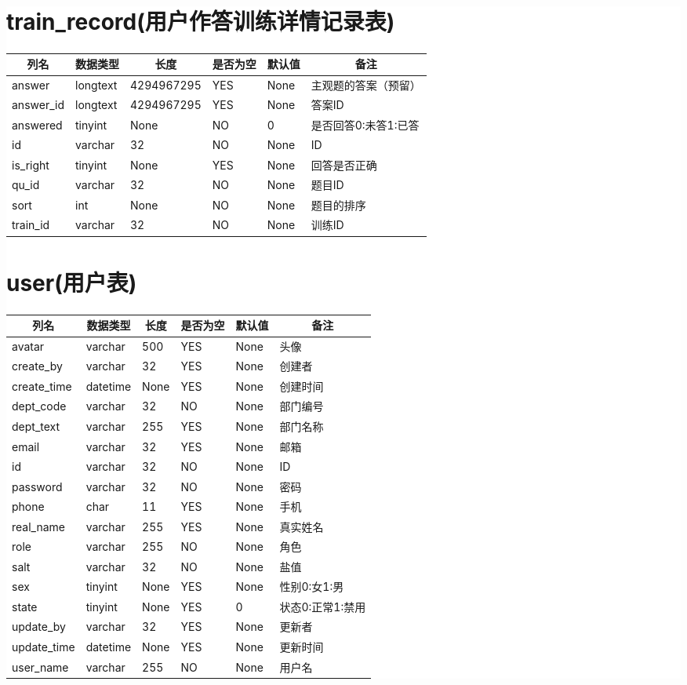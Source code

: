 # train_record(用户作答训练详情记录表)
|列名|数据类型|长度|是否为空|默认值|备注|
|------|------|------|------|------|------|
|answer| longtext| 4294967295| YES| None| 主观题的答案（预留）|
|answer_id| longtext| 4294967295| YES| None| 答案ID|
|answered| tinyint| None| NO| 0| 是否回答0:未答1:已答|
|id| varchar| 32| NO| None| ID|
|is_right| tinyint| None| YES| None| 回答是否正确|
|qu_id| varchar| 32| NO| None| 题目ID|
|sort| int| None| NO| None| 题目的排序|
|train_id| varchar| 32| NO| None| 训练ID|

# user(用户表)
|列名|数据类型|长度|是否为空|默认值|备注|
|------|------|------|------|------|------|
|avatar| varchar| 500| YES| None| 头像|
|create_by| varchar| 32| YES| None| 创建者|
|create_time| datetime| None| YES| None| 创建时间|
|dept_code| varchar| 32| NO| None| 部门编号|
|dept_text| varchar| 255| YES| None| 部门名称|
|email| varchar| 32| YES| None| 邮箱|
|id| varchar| 32| NO| None| ID|
|password| varchar| 32| NO| None| 密码|
|phone| char| 11| YES| None| 手机|
|real_name| varchar| 255| YES| None| 真实姓名|
|role| varchar| 255| NO| None| 角色|
|salt| varchar| 32| NO| None| 盐值|
|sex| tinyint| None| YES| None| 性别0:女1:男|
|state| tinyint| None| YES| 0| 状态0:正常1:禁用|
|update_by| varchar| 32| YES| None| 更新者|
|update_time| datetime| None| YES| None| 更新时间|
|user_name| varchar| 255| NO| None| 用户名|
